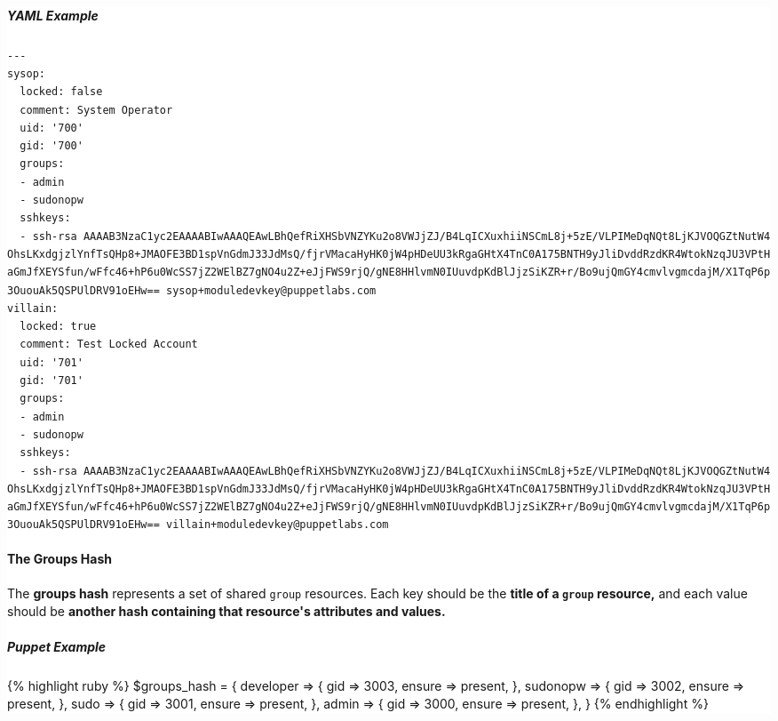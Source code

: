 ##### YAML Example

    --- 
    sysop:
      locked: false
      comment: System Operator
      uid: '700'
      gid: '700'
      groups:
      - admin
      - sudonopw
      sshkeys:
      - ssh-rsa AAAAB3NzaC1yc2EAAAABIwAAAQEAwLBhQefRiXHSbVNZYKu2o8VWJjZJ/B4LqICXuxhiiNSCmL8j+5zE/VLPIMeDqNQt8LjKJVOQGZtNutW4OhsLKxdgjzlYnfTsQHp8+JMAOFE3BD1spVnGdmJ33JdMsQ/fjrVMacaHyHK0jW4pHDeUU3kRgaGHtX4TnC0A175BNTH9yJliDvddRzdKR4WtokNzqJU3VPtHaGmJfXEYSfun/wFfc46+hP6u0WcSS7jZ2WElBZ7gNO4u2Z+eJjFWS9rjQ/gNE8HHlvmN0IUuvdpKdBlJjzSiKZR+r/Bo9ujQmGY4cmvlvgmcdajM/X1TqP6p3OuouAk5QSPUlDRV91oEHw== sysop+moduledevkey@puppetlabs.com
    villain:
      locked: true
      comment: Test Locked Account
      uid: '701'
      gid: '701'
      groups:
      - admin
      - sudonopw
      sshkeys:
      - ssh-rsa AAAAB3NzaC1yc2EAAAABIwAAAQEAwLBhQefRiXHSbVNZYKu2o8VWJjZJ/B4LqICXuxhiiNSCmL8j+5zE/VLPIMeDqNQt8LjKJVOQGZtNutW4OhsLKxdgjzlYnfTsQHp8+JMAOFE3BD1spVnGdmJ33JdMsQ/fjrVMacaHyHK0jW4pHDeUU3kRgaGHtX4TnC0A175BNTH9yJliDvddRzdKR4WtokNzqJU3VPtHaGmJfXEYSfun/wFfc46+hP6u0WcSS7jZ2WElBZ7gNO4u2Z+eJjFWS9rjQ/gNE8HHlvmN0IUuvdpKdBlJjzSiKZR+r/Bo9ujQmGY4cmvlvgmcdajM/X1TqP6p3OuouAk5QSPUlDRV91oEHw== villain+moduledevkey@puppetlabs.com

#### The Groups Hash

The **groups hash** represents a set of shared `group` resources. Each key should be the **title of a `group` resource,** and each value should be **another hash containing that resource's attributes and values.**

##### Puppet Example

{% highlight ruby %}
    $groups_hash = {
      developer => {
        gid    => 3003,
        ensure => present,
      },
      sudonopw => {
        gid    => 3002,
        ensure => present,
      },
      sudo     => {
        gid    => 3001,
        ensure => present,
      },
      admin    => {
        gid    => 3000,
        ensure => present,
      },
    }
{% endhighlight %}

